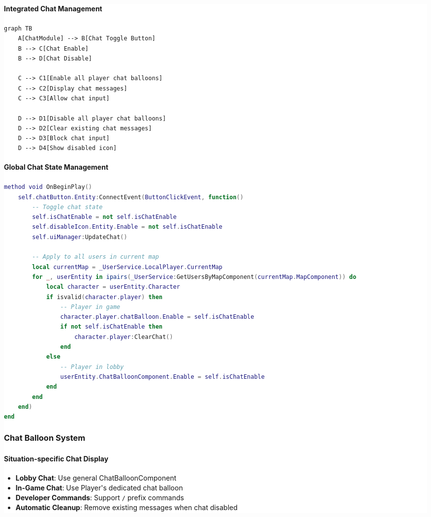 #### Integrated Chat Management
```mermaid
graph TB
    A[ChatModule] --> B[Chat Toggle Button]
    B --> C[Chat Enable]
    B --> D[Chat Disable]
    
    C --> C1[Enable all player chat balloons]
    C --> C2[Display chat messages]
    C --> C3[Allow chat input]
    
    D --> D1[Disable all player chat balloons]
    D --> D2[Clear existing chat messages]
    D --> D3[Block chat input]
    D --> D4[Show disabled icon]
```

#### Global Chat State Management
```lua
method void OnBeginPlay()
    self.chatButton.Entity:ConnectEvent(ButtonClickEvent, function()
        -- Toggle chat state
        self.isChatEnable = not self.isChatEnable
        self.disableIcon.Entity.Enable = not self.isChatEnable
        self.uiManager:UpdateChat()
        
        -- Apply to all users in current map
        local currentMap = _UserService.LocalPlayer.CurrentMap
        for _, userEntity in ipairs(_UserService:GetUsersByMapComponent(currentMap.MapComponent)) do
            local character = userEntity.Character
            if isvalid(character.player) then
                -- Player in game
                character.player.chatBalloon.Enable = self.isChatEnable
                if not self.isChatEnable then
                    character.player:ClearChat()
                end
            else
                -- Player in lobby
                userEntity.ChatBalloonComponent.Enable = self.isChatEnable
            end
        end
    end)
end
```

### Chat Balloon System

#### Situation-specific Chat Display
- **Lobby Chat**: Use general ChatBalloonComponent
- **In-Game Chat**: Use Player's dedicated chat balloon
- **Developer Commands**: Support `/` prefix commands
- **Automatic Cleanup**: Remove existing messages when chat disabled
